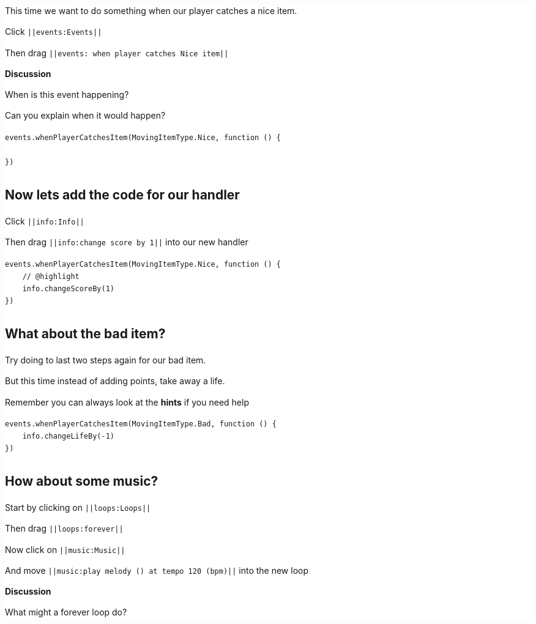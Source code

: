 This time we want to do something when our player catches a nice item.

Click ``||events:Events||``

Then drag ``||events: when player catches Nice item||``

**Discussion**

When is this event happening?

Can you explain when it would happen?

```blocks
events.whenPlayerCatchesItem(MovingItemType.Nice, function () {

})
```

## Now lets add the code for our handler

Click ``||info:Info||``

Then drag ``||info:change score by 1||`` into our new handler

```blocks
events.whenPlayerCatchesItem(MovingItemType.Nice, function () {
    // @highlight
	info.changeScoreBy(1)
})
```

## What about the bad item?

Try doing to last two steps again for our bad item.

But this time instead of adding points, take away a life.

Remember you can always look at the **hints** if you need help

```blocks
events.whenPlayerCatchesItem(MovingItemType.Bad, function () {
	info.changeLifeBy(-1)
})
```

## How about some music?

Start by clicking on ``||loops:Loops||``

Then drag ``||loops:forever||``

Now click on ``||music:Music||``

And move ``||music:play melody () at tempo 120 (bpm)||`` into the new loop

**Discussion**

What might a forever loop do?
